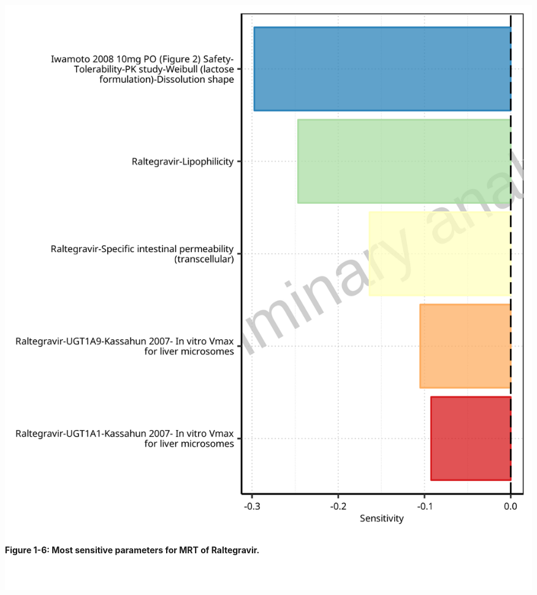 
<a id="figure-1-6"></a>

![](Sensitivity/Raltegravir_10_mg__lactose_formulation_-6_sensitivity_MRT.png)



**Figure 1-6: Most sensitive parameters for MRT of Raltegravir.**


<br>
<br>

